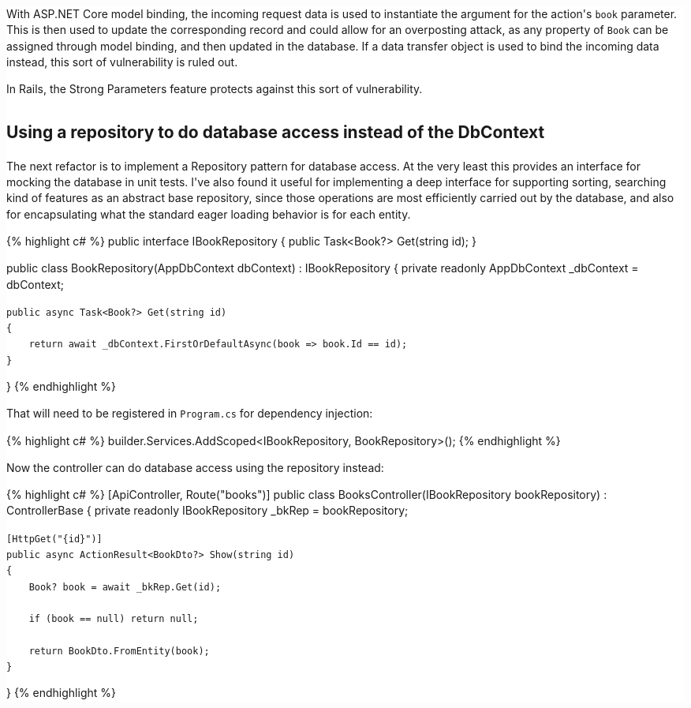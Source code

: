 With ASP.NET Core model binding, the incoming request data is used to instantiate the argument for the action's `book` parameter. This is then used to update the corresponding record and could allow for an overposting attack, as any property of `Book` can be assigned through model binding, and then updated in the database. If a data transfer object is used to bind the incoming data instead, this sort of vulnerability is ruled out.

In Rails, the Strong Parameters feature protects against this sort of vulnerability.

## Using a repository to do database access instead of the DbContext

The next refactor is to implement a Repository pattern for database access. At the very least this provides an interface for mocking the database in unit tests. I've also found it useful for implementing a deep interface for supporting sorting, searching kind of features as an abstract base repository, since those operations are most efficiently carried out by the database, and also for encapsulating what the standard eager loading behavior is for each entity.

{% highlight c# %}
public interface IBookRepository
{
    public Task<Book?> Get(string id);
}

public class BookRepository(AppDbContext dbContext) : IBookRepository
{
    private readonly AppDbContext _dbContext = dbContext;

    public async Task<Book?> Get(string id)
    {
        return await _dbContext.FirstOrDefaultAsync(book => book.Id == id);
    }
}
{% endhighlight %}

That will need to be registered in `Program.cs` for dependency injection:

{% highlight c# %}
builder.Services.AddScoped<IBookRepository, BookRepository>();
{% endhighlight %}

Now the controller can do database access using the repository instead:

{% highlight c# %}
[ApiController, Route("books")]
public class BooksController(IBookRepository bookRepository) : ControllerBase
{
    private readonly IBookRepository _bkRep = bookRepository;

    [HttpGet("{id}")]
    public async ActionResult<BookDto?> Show(string id)
    {
        Book? book = await _bkRep.Get(id);

        if (book == null) return null;

        return BookDto.FromEntity(book);
    }
}
{% endhighlight %}
